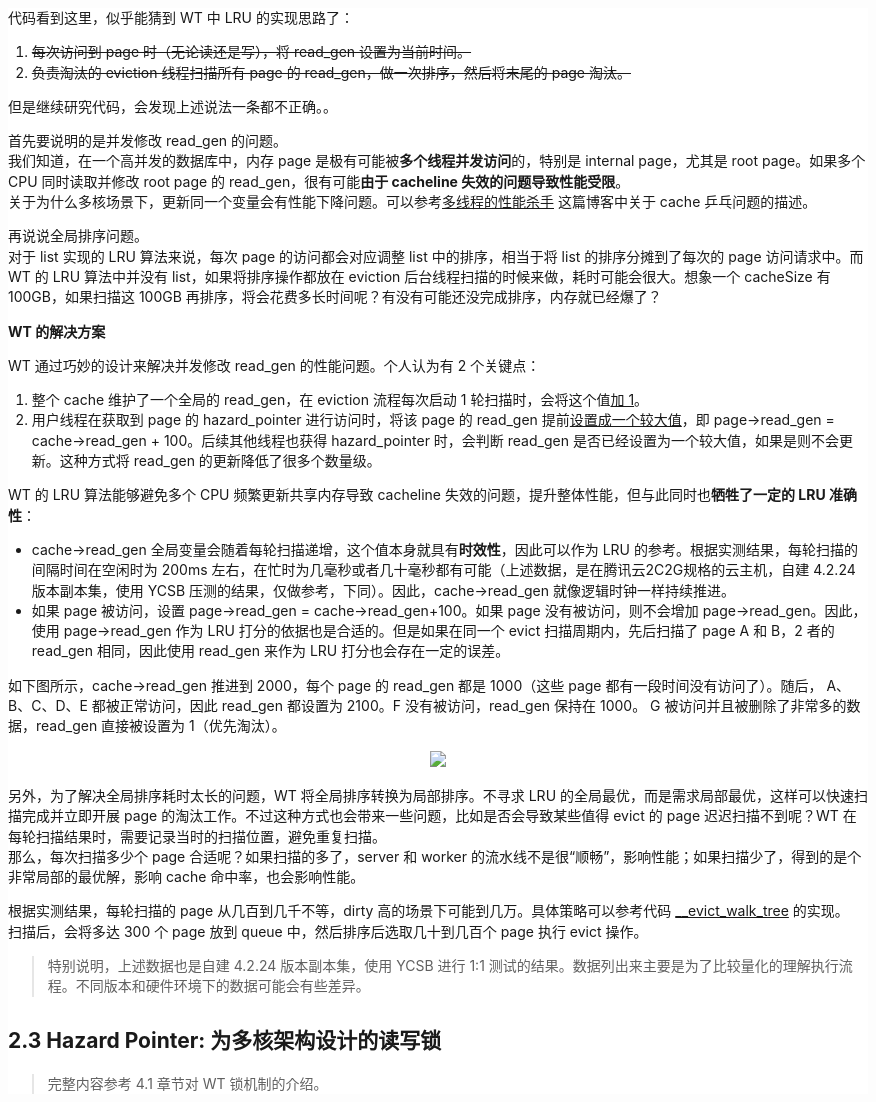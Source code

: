 代码看到这里，似乎能猜到 WT 中 LRU 的实现思路了：   
1. ~~每次访问到 page 时（无论读还是写），将 read_gen 设置为当前时间。~~
2. ~~负责淘汰的 eviction 线程扫描所有 page 的 read_gen，做一次排序，然后将末尾的 page 淘汰。~~

但是继续研究代码，会发现上述说法一条都不正确。。

首先要说明的是并发修改 read_gen 的问题。    
我们知道，在一个高并发的数据库中，内存 page 是极有可能被**多个线程并发访问**的，特别是 internal page，尤其是 root page。如果多个 CPU 同时读取并修改 root page 的 read_gen，很有可能**由于 cacheline 失效的问题导致性能受限**。   
关于为什么多核场景下，更新同一个变量会有性能下降问题。可以参考[多线程的性能杀手](https://zhuanlan.zhihu.com/p/633269064) 这篇博客中关于 cache 乒乓问题的描述。

再说说全局排序问题。     
对于 list 实现的 LRU 算法来说，每次 page 的访问都会对应调整 list 中的排序，相当于将 list 的排序分摊到了每次的 page 访问请求中。而 WT 的 LRU 算法中并没有 list，如果将排序操作都放在 eviction 后台线程扫描的时候来做，耗时可能会很大。想象一个 cacheSize 有 100GB，如果扫描这 100GB 再排序，将会花费多长时间呢？有没有可能还没完成排序，内存就已经爆了？    

**WT 的解决方案**

WT 通过巧妙的设计来解决并发修改 read_gen 的性能问题。个人认为有 2 个关键点：    
1. 整个 cache 维护了一个全局的 read_gen，在 eviction 流程每次启动 1 轮扫描时，会将这个值[加 1](https://github.com/mongodb/mongo/blob/r4.2.24/src/third_party/wiredtiger/src/include/cache.i#L34)。
2. 用户线程在获取到 page 的 hazard_pointer 进行访问时，将该 page 的 read_gen 提前[设置成一个较大值](https://github.com/mongodb/mongo/blob/r4.2.24/src/third_party/wiredtiger/src/include/cache.i#L44)，即 page->read_gen = cache->read_gen + 100。后续其他线程也获得 hazard_pointer 时，会判断 read_gen 是否已经设置为一个较大值，如果是则不会更新。这种方式将 read_gen 的更新降低了很多个数量级。

WT 的 LRU 算法能够避免多个 CPU 频繁更新共享内存导致 cacheline 失效的问题，提升整体性能，但与此同时也**牺牲了一定的 LRU 准确性**：      
- cache->read_gen 全局变量会随着每轮扫描递增，这个值本身就具有**时效性**，因此可以作为 LRU 的参考。根据实测结果，每轮扫描的间隔时间在空闲时为 200ms 左右，在忙时为几毫秒或者几十毫秒都有可能（上述数据，是在腾讯云2C2G规格的云主机，自建 4.2.24 版本副本集，使用 YCSB 压测的结果，仅做参考，下同）。因此，cache->read_gen 就像逻辑时钟一样持续推进。
- 如果 page 被访问，设置 page->read_gen = cache->read_gen+100。如果 page 没有被访问，则不会增加 page->read_gen。因此，使用 page->read_gen 作为 LRU 打分的依据也是合适的。但是如果在同一个 evict 扫描周期内，先后扫描了 page A 和 B，2 者的 read_gen 相同，因此使用 read_gen 来作为 LRU 打分也会存在一定的误差。

如下图所示，cache->read_gen 推进到 2000，每个 page 的 read_gen 都是 1000（这些 page 都有一段时间没有访问了）。随后， A、B、C、D、E 都被正常访问，因此 read_gen 都设置为 2100。F 没有被访问，read_gen 保持在 1000。 G 被访问并且被删除了非常多的数据，read_gen 直接被设置为 1（优先淘汰）。    

<p align="center">
  <img src="https://github.com/pengzhenyi2015/MongoDB-Kernel-Study/assets/16788801/810f83d0-24b0-451a-b701-d908f19f7c16" width=800>
</p>

另外，为了解决全局排序耗时太长的问题，WT 将全局排序转换为局部排序。不寻求 LRU 的全局最优，而是需求局部最优，这样可以快速扫描完成并立即开展 page 的淘汰工作。不过这种方式也会带来一些问题，比如是否会导致某些值得 evict 的 page 迟迟扫描不到呢？WT 在每轮扫描结果时，需要记录当时的扫描位置，避免重复扫描。      
那么，每次扫描多少个 page 合适呢？如果扫描的多了，server 和 worker 的流水线不是很“顺畅”，影响性能；如果扫描少了，得到的是个非常局部的最优解，影响 cache 命中率，也会影响性能。     

根据实测结果，每轮扫描的 page 从几百到几千不等，dirty 高的场景下可能到几万。具体策略可以参考代码 [__evict_walk_tree](https://github.com/mongodb/mongo/blob/r4.2.24/src/third_party/wiredtiger/src/evict/evict_lru.c#L1656) 的实现。    
扫描后，会将多达 300 个 page 放到 queue 中，然后排序后选取几十到几百个 page 执行 evict 操作。     
>特别说明，上述数据也是自建 4.2.24 版本副本集，使用 YCSB 进行 1:1 测试的结果。数据列出来主要是为了比较量化的理解执行流程。不同版本和硬件环境下的数据可能会有些差异。    

## 2.3 Hazard Pointer: 为多核架构设计的读写锁
>完整内容参考 4.1 章节对 WT 锁机制的介绍。

